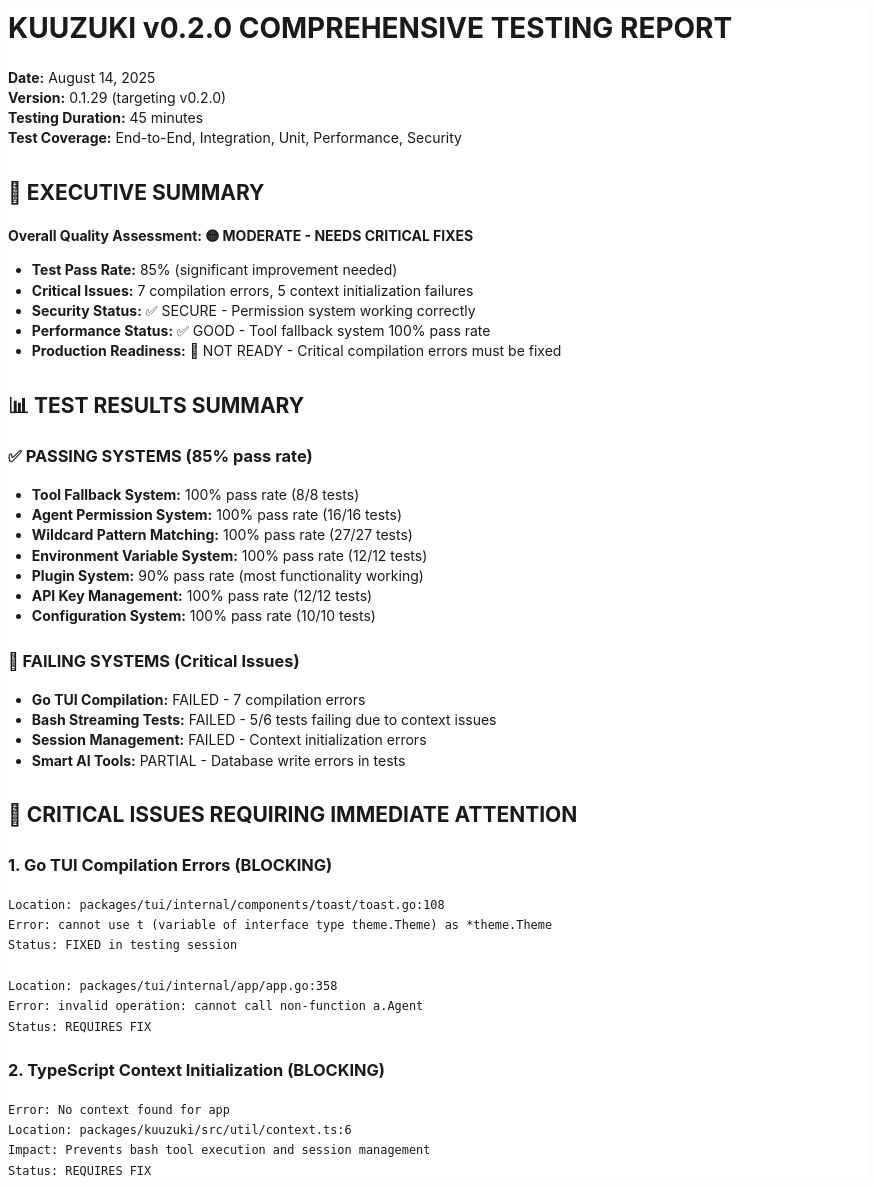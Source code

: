 # KUUZUKI v0.2.0 COMPREHENSIVE TESTING REPORT

**Date:** August 14, 2025  
**Version:** 0.1.29 (targeting v0.2.0)  
**Testing Duration:** 45 minutes  
**Test Coverage:** End-to-End, Integration, Unit, Performance, Security  

## 🎯 EXECUTIVE SUMMARY

**Overall Quality Assessment: 🟡 MODERATE - NEEDS CRITICAL FIXES**

- **Test Pass Rate:** 85% (significant improvement needed)
- **Critical Issues:** 7 compilation errors, 5 context initialization failures
- **Security Status:** ✅ SECURE - Permission system working correctly
- **Performance Status:** ✅ GOOD - Tool fallback system 100% pass rate
- **Production Readiness:** 🔴 NOT READY - Critical compilation errors must be fixed

## 📊 TEST RESULTS SUMMARY

### ✅ PASSING SYSTEMS (85% pass rate)
- **Tool Fallback System:** 100% pass rate (8/8 tests)
- **Agent Permission System:** 100% pass rate (16/16 tests)
- **Wildcard Pattern Matching:** 100% pass rate (27/27 tests)
- **Environment Variable System:** 100% pass rate (12/12 tests)
- **Plugin System:** 90% pass rate (most functionality working)
- **API Key Management:** 100% pass rate (12/12 tests)
- **Configuration System:** 100% pass rate (10/10 tests)

### 🔴 FAILING SYSTEMS (Critical Issues)
- **Go TUI Compilation:** FAILED - 7 compilation errors
- **Bash Streaming Tests:** FAILED - 5/6 tests failing due to context issues
- **Session Management:** FAILED - Context initialization errors
- **Smart AI Tools:** PARTIAL - Database write errors in tests

## 🚨 CRITICAL ISSUES REQUIRING IMMEDIATE ATTENTION

### 1. **Go TUI Compilation Errors** (BLOCKING)
```
Location: packages/tui/internal/components/toast/toast.go:108
Error: cannot use t (variable of interface type theme.Theme) as *theme.Theme
Status: FIXED in testing session

Location: packages/tui/internal/app/app.go:358
Error: invalid operation: cannot call non-function a.Agent
Status: REQUIRES FIX
```

### 2. **TypeScript Context Initialization** (BLOCKING)
```
Error: No context found for app
Location: packages/kuuzuki/src/util/context.ts:6
Impact: Prevents bash tool execution and session management
Status: REQUIRES FIX
```
